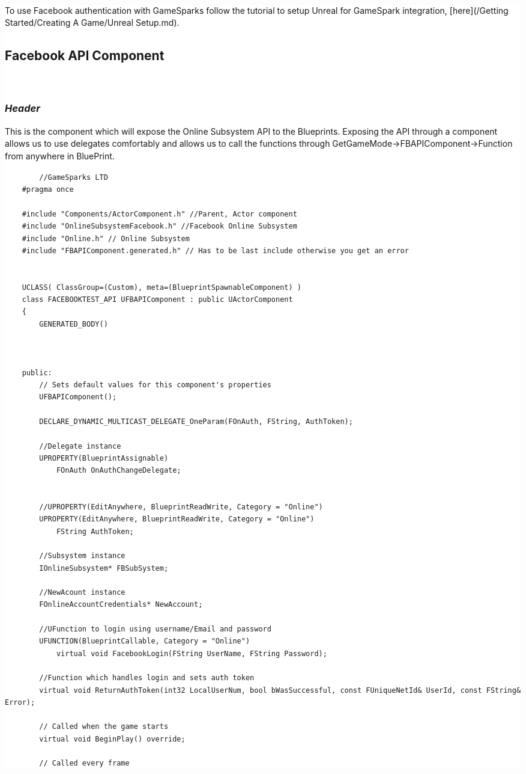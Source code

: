To use Facebook authentication with GameSparks follow the tutorial to setup Unreal for GameSpark integration, [here](/Getting Started/Creating A Game/Unreal Setup.md).
   

## Facebook API Component

 

### *Header*

This is the component which will expose the Online Subsystem API to the Blueprints. Exposing the API through a component allows us to use delegates comfortably and allows us to call the functions through GetGameMode->FBAPIComponent->Function from anywhere in BluePrint.

```
    	//GameSparks LTD
    #pragma once

    #include "Components/ActorComponent.h" //Parent, Actor component
    #include "OnlineSubsystemFacebook.h" //Facebook Online Subsystem
    #include "Online.h" // Online Subsystem
    #include "FBAPIComponent.generated.h" // Has to be last include otherwise you get an error


    UCLASS( ClassGroup=(Custom), meta=(BlueprintSpawnableComponent) )
    class FACEBOOKTEST_API UFBAPIComponent : public UActorComponent
    {
    	GENERATED_BODY()



    public:
    	// Sets default values for this component's properties
    	UFBAPIComponent();

    	DECLARE_DYNAMIC_MULTICAST_DELEGATE_OneParam(FOnAuth, FString, AuthToken);

    	//Delegate instance
    	UPROPERTY(BlueprintAssignable)
    		FOnAuth OnAuthChangeDelegate;


    	//UPROPERTY(EditAnywhere, BlueprintReadWrite, Category = "Online")
    	UPROPERTY(EditAnywhere, BlueprintReadWrite, Category = "Online")
    		FString AuthToken;

    	//Subsystem instance
    	IOnlineSubsystem* FBSubSystem;

    	//NewAcount instance
    	FOnlineAccountCredentials* NewAccount;

    	//UFunction to login using username/Email and password
    	UFUNCTION(BlueprintCallable, Category = "Online")
    		virtual void FacebookLogin(FString UserName, FString Password);

    	//Function which handles login and sets auth token
    	virtual void ReturnAuthToken(int32 LocalUserNum, bool bWasSuccessful, const FUniqueNetId& UserId, const FString& Error);

    	// Called when the game starts
    	virtual void BeginPlay() override;

    	// Called every frame
```